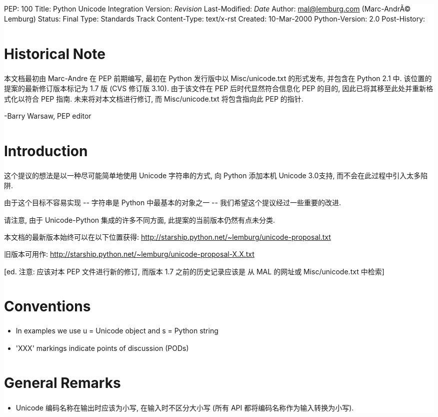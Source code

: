 
PEP: 100
Title: Python Unicode Integration
Version: $Revision$
Last-Modified: $Date$
Author: mal@lemburg.com (Marc-AndrÃ© Lemburg)
Status: Final
Type: Standards Track
Content-Type: text/x-rst
Created: 10-Mar-2000
Python-Version: 2.0
Post-History:


Historical Note
===============

本文档最初由 Marc-Andre 在 PEP 前期编写,
最初在 Python 发行版中以 Misc/unicode.txt 的形式发布, 并包含在 Python 2.1 中.
该位置的提案的最新修订版本标记为 1.7 版 (CVS 修订版 3.10).
由于该文件在 PEP 后时代显然符合信息化 PEP 的目的,
因此已将其移至此处并重新格式化以符合 PEP 指南.
未来将对本文档进行修订, 而 Misc/unicode.txt 将包含指向此 PEP 的指针.

-Barry Warsaw, PEP editor


Introduction
============

这个提议的想法是以一种尽可能简单地使用 Unicode 字符串的方式,
向 Python 添加本机 Unicode 3.0支持, 而不会在此过程中引入太多陷阱.

由于这个目标不容易实现 -- 字符串是 Python 中最基本的对象之一 --
我们希望这个提议经过一些重要的改进.

请注意, 由于 Unicode-Python 集成的许多不同方面, 此提案的当前版本仍然有点未分类.

本文档的最新版本始终可以在以下位置获得:
http://starship.python.net/~lemburg/unicode-proposal.txt

旧版本可用作:
http://starship.python.net/~lemburg/unicode-proposal-X.X.txt

[ed. 注意: 应该对本 PEP 文件进行新的修订, 而版本 1.7 之前的历史记录应该是
从 MAL 的网址或 Misc/unicode.txt 中检索]


Conventions
===========

- In examples we use u = Unicode object and s = Python string

- 'XXX' markings indicate points of discussion (PODs)


General Remarks
===============

- Unicode 编码名称在输出时应该为小写, 在输入时不区分大小写
  (所有 API 都将编码名称作为输入转换为小写).
